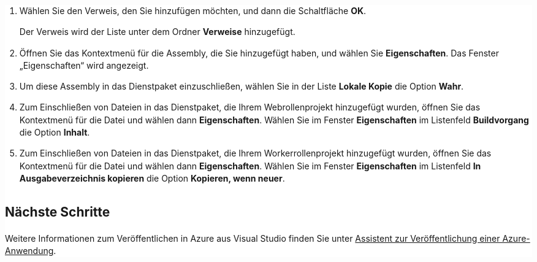1. Wählen Sie den Verweis, den Sie hinzufügen möchten, und dann die Schaltfläche **OK**.

    Der Verweis wird der Liste unter dem Ordner **Verweise** hinzugefügt.

1. Öffnen Sie das Kontextmenü für die Assembly, die Sie hinzugefügt haben, und wählen Sie **Eigenschaften**. Das Fenster „Eigenschaften“ wird angezeigt.

1. Um diese Assembly in das Dienstpaket einzuschließen, wählen Sie in der Liste **Lokale Kopie** die Option **Wahr**.

1. Zum Einschließen von Dateien in das Dienstpaket, die Ihrem Webrollenprojekt hinzugefügt wurden, öffnen Sie das Kontextmenü für die Datei und wählen dann **Eigenschaften**. Wählen Sie im Fenster **Eigenschaften** im Listenfeld **Buildvorgang** die Option **Inhalt**.

1. Zum Einschließen von Dateien in das Dienstpaket, die Ihrem Workerrollenprojekt hinzugefügt wurden, öffnen Sie das Kontextmenü für die Datei und wählen dann **Eigenschaften**. Wählen Sie im Fenster **Eigenschaften** im Listenfeld **In Ausgabeverzeichnis kopieren** die Option **Kopieren, wenn neuer**.

## Nächste Schritte

Weitere Informationen zum Veröffentlichen in Azure aus Visual Studio finden Sie unter [Assistent zur Veröffentlichung einer Azure-Anwendung](vs-azure-tools-publish-azure-application-wizard.md).


